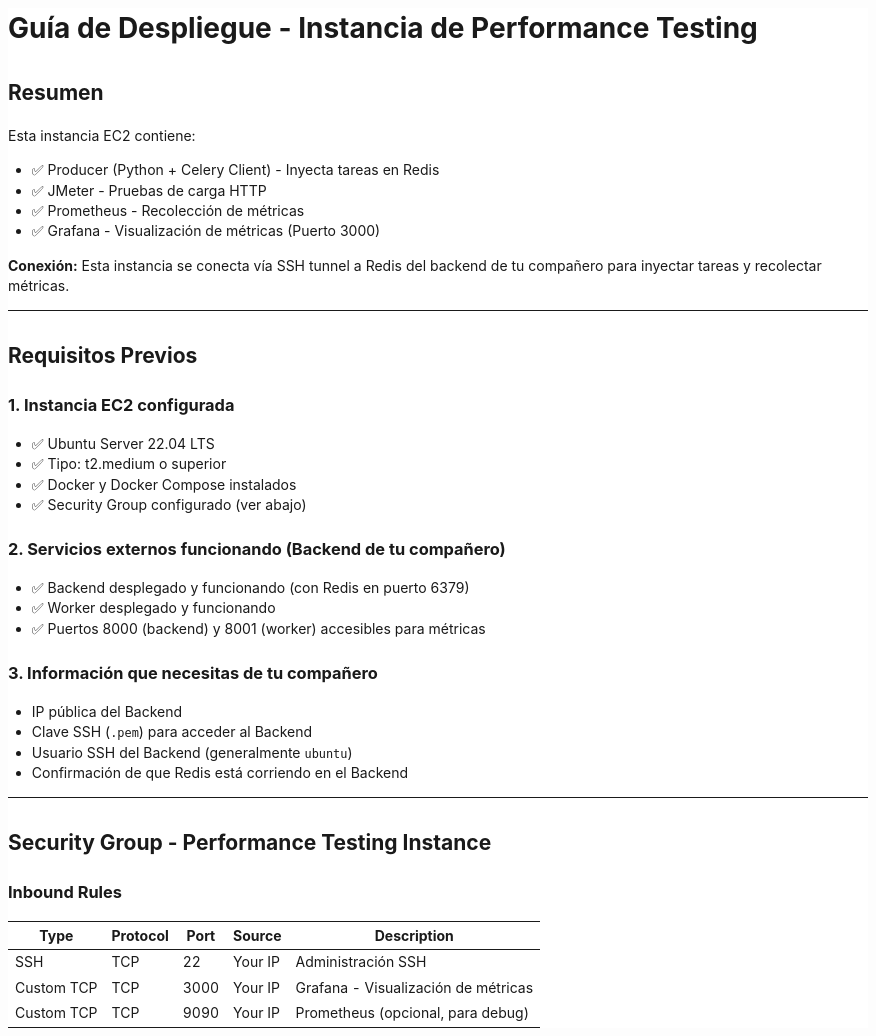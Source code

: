 # Guía de Despliegue - Instancia de Performance Testing

## Resumen
Esta instancia EC2 contiene:
- ✅ Producer (Python + Celery Client) - Inyecta tareas en Redis
- ✅ JMeter - Pruebas de carga HTTP
- ✅ Prometheus - Recolección de métricas
- ✅ Grafana - Visualización de métricas (Puerto 3000)

**Conexión:** Esta instancia se conecta vía SSH tunnel a Redis del backend de tu compañero para inyectar tareas y recolectar métricas.

---

## Requisitos Previos

### 1. Instancia EC2 configurada
- ✅ Ubuntu Server 22.04 LTS
- ✅ Tipo: t2.medium o superior
- ✅ Docker y Docker Compose instalados
- ✅ Security Group configurado (ver abajo)

### 2. Servicios externos funcionando (Backend de tu compañero)
- ✅ Backend desplegado y funcionando (con Redis en puerto 6379)
- ✅ Worker desplegado y funcionando
- ✅ Puertos 8000 (backend) y 8001 (worker) accesibles para métricas

### 3. Información que necesitas de tu compañero
- IP pública del Backend
- Clave SSH (`.pem`) para acceder al Backend
- Usuario SSH del Backend (generalmente `ubuntu`)
- Confirmación de que Redis está corriendo en el Backend

---

## Security Group - Performance Testing Instance

### Inbound Rules

| Type | Protocol | Port | Source | Description |
|------|----------|------|--------|-------------|
| SSH | TCP | 22 | Your IP | Administración SSH |
| Custom TCP | TCP | 3000 | Your IP | Grafana - Visualización de métricas |
| Custom TCP | TCP | 9090 | Your IP | Prometheus (opcional, para debug) |
